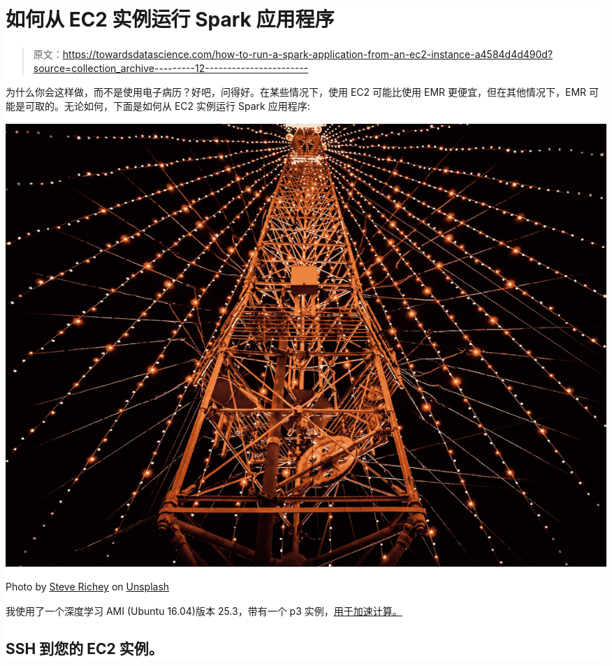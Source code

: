 # 如何从 EC2 实例运行 Spark 应用程序

> 原文：<https://towardsdatascience.com/how-to-run-a-spark-application-from-an-ec2-instance-a4584d4d490d?source=collection_archive---------12----------------------->

为什么你会这样做，而不是使用电子病历？好吧，问得好。在某些情况下，使用 EC2 可能比使用 EMR 更便宜，但在其他情况下，EMR 可能是可取的。无论如何，下面是如何从 EC2 实例运行 Spark 应用程序:

![](img/4e17b890d11dfb66dba552e5028424d2.png)

Photo by [Steve Richey](https://unsplash.com/@steverichey?utm_source=unsplash&utm_medium=referral&utm_content=creditCopyText) on [Unsplash](https://unsplash.com/s/photos/web?utm_source=unsplash&utm_medium=referral&utm_content=creditCopyText)

我使用了一个深度学习 AMI (Ubuntu 16.04)版本 25.3，带有一个 p3 实例，[用于加速计算。](https://aws.amazon.com/ec2/instance-types/#instance-type-matrix)

## SSH 到您的 EC2 实例。
